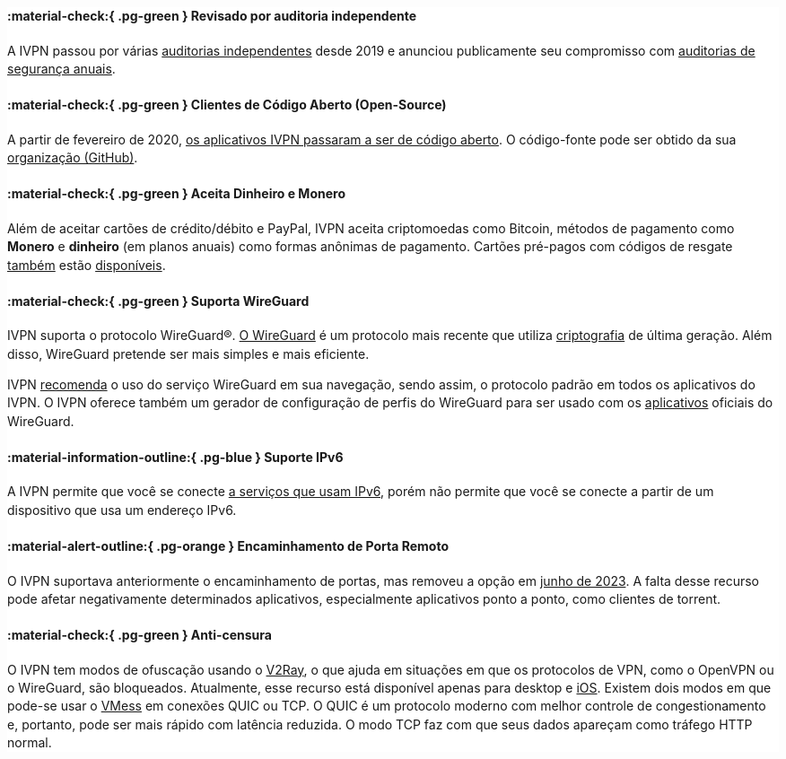 #### :material-check:{ .pg-green } Revisado por auditoria independente

A IVPN passou por várias [auditorias independentes](https://ivpn.net/en/blog/tags/audit) desde 2019 e anunciou publicamente seu compromisso com [auditorias de segurança anuais](https://ivpn.net/blog/ivpn-apps-security-audit-concluded).

#### :material-check:{ .pg-green } Clientes de Código Aberto (Open-Source)

A partir de fevereiro de 2020, [os aplicativos IVPN passaram a ser de código aberto](https://ivpn.net/blog/ivpn-applications-are-now-open-source). O código-fonte pode ser obtido da sua [organização (GitHub)](https://github.com/ivpn).

#### :material-check:{ .pg-green } Aceita Dinheiro e Monero

Além de aceitar cartões de crédito/débito e PayPal, IVPN aceita criptomoedas como Bitcoin, métodos de pagamento como **Monero** e **dinheiro** (em planos anuais) como formas anônimas de pagamento. Cartões pré-pagos com códigos de resgate [também](https://ivpn.net/knowledgebase/billing/voucher-cards-faq) estão [disponíveis](https://ivpn.net/knowledgebase/billing/voucher-cards-faq).

#### :material-check:{ .pg-green } Suporta WireGuard

IVPN suporta o protocolo WireGuard®️. [O WireGuard](https://wireguard.com) é um protocolo mais recente que utiliza [criptografia](https://wireguard.com/protocol) de última geração. Além disso, WireGuard pretende ser mais simples e mais eficiente.

IVPN [recomenda](https://ivpn.net/wireguard) o uso do serviço WireGuard em sua navegação, sendo assim, o protocolo padrão em todos os aplicativos do IVPN. O IVPN oferece também um gerador de configuração de perfis do WireGuard para ser usado com os [aplicativos](https://wireguard.com/install) oficiais do WireGuard.

#### :material-information-outline:{ .pg-blue } Suporte IPv6

A IVPN permite que você se conecte [a serviços que usam IPv6](https://ivpn.net/knowledgebase/general/do-you-support-ipv6), porém não permite que você se conecte a partir de um dispositivo que usa um endereço IPv6.

#### :material-alert-outline:{ .pg-orange } Encaminhamento de Porta Remoto

O IVPN suportava anteriormente o encaminhamento de portas, mas removeu a opção em [junho de 2023](https://ivpn.net/blog/gradual-removal-of-port-forwarding). A falta desse recurso pode afetar negativamente determinados aplicativos, especialmente aplicativos ponto a ponto, como clientes de torrent.

#### :material-check:{ .pg-green } Anti-censura

O IVPN tem modos de ofuscação usando o [V2Ray](https://v2ray.com/en/index.html), o que ajuda em situações em que os protocolos de VPN, como o OpenVPN ou o WireGuard, são bloqueados. Atualmente, esse recurso está disponível apenas para desktop e [iOS](https://ivpn.net/knowledgebase/ios/v2ray). Existem dois modos em que pode-se usar o [VMess](https://guide.v2fly.org/en_US/basics/vmess.html) em conexões QUIC ou TCP. O QUIC é um protocolo moderno com melhor controle de congestionamento e, portanto, pode ser mais rápido com latência reduzida. O modo TCP faz com que seus dados apareçam como tráfego HTTP normal.
